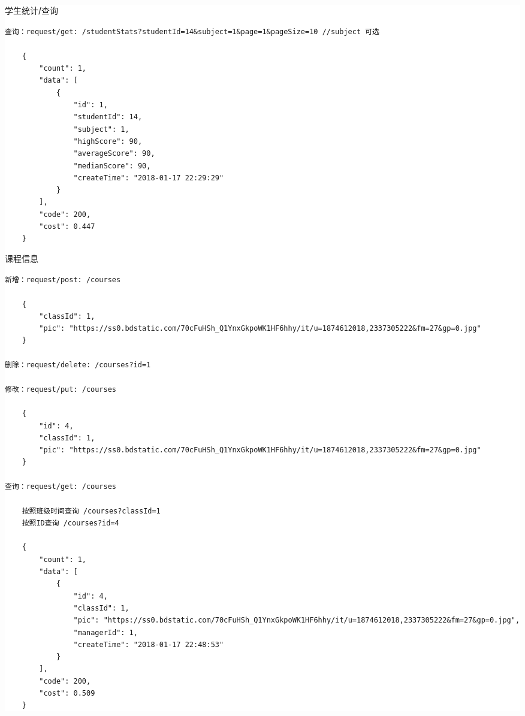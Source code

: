 
学生统计/查询

	查询：request/get: /studentStats?studentId=14&subject=1&page=1&pageSize=10	//subject 可选

		{
		    "count": 1,
		    "data": [
		        {
		            "id": 1,
		            "studentId": 14,
		            "subject": 1,
		            "highScore": 90,
		            "averageScore": 90,
		            "medianScore": 90,
		            "createTime": "2018-01-17 22:29:29"
		        }
		    ],
		    "code": 200,
		    "cost": 0.447
		}

课程信息

	新增：request/post: /courses

		{
            "classId": 1,
            "pic": "https://ss0.bdstatic.com/70cFuHSh_Q1YnxGkpoWK1HF6hhy/it/u=1874612018,2337305222&fm=27&gp=0.jpg"
        }

	删除：request/delete: /courses?id=1
	
	修改：request/put: /courses

		{
            "id": 4,
            "classId": 1,
            "pic": "https://ss0.bdstatic.com/70cFuHSh_Q1YnxGkpoWK1HF6hhy/it/u=1874612018,2337305222&fm=27&gp=0.jpg"
        }

	查询：request/get: /courses

		按照班级时间查询 /courses?classId=1
		按照ID查询 /courses?id=4

		{
		    "count": 1,
		    "data": [
		        {
		            "id": 4,
		            "classId": 1,
		            "pic": "https://ss0.bdstatic.com/70cFuHSh_Q1YnxGkpoWK1HF6hhy/it/u=1874612018,2337305222&fm=27&gp=0.jpg",
		            "managerId": 1,
		            "createTime": "2018-01-17 22:48:53"
		        }
		    ],
		    "code": 200,
		    "cost": 0.509
		}
